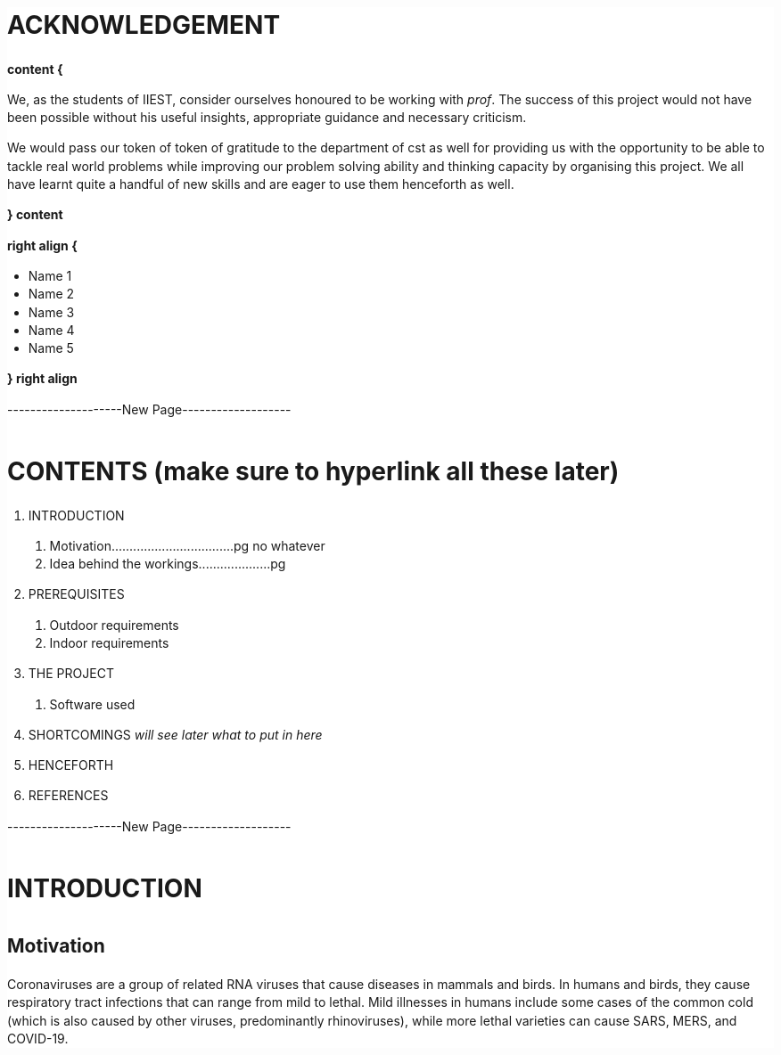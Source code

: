 # ACKNOWLEDGEMENT

**content {**

We, as the students of IIEST, consider ourselves honoured to be working with *prof*.
The success of this project would not have been possible without his useful insights,
appropriate guidance and necessary criticism. 

We would pass our token of token of gratitude to the department of cst as well for providing
us with the opportunity to be able to tackle real world problems while improving
our problem solving ability and thinking capacity by organising this project. We all have
learnt quite a handful of new skills and are eager to use them henceforth as well.

**} content**

**right align {**

* Name 1
* Name 2
* Name 3
* Name 4
* Name 5

**} right align**

--------------------New Page-------------------

# CONTENTS (make sure to hyperlink all these later)

1. INTRODUCTION
    1. Motivation..................................pg no whatever
    1. Idea behind the workings....................pg

1. PREREQUISITES
    1. Outdoor requirements
    1. Indoor requirements

1. THE PROJECT
    1. Software used

1. SHORTCOMINGS
    *will see later what to put in here*

1. HENCEFORTH
1. REFERENCES

--------------------New Page-------------------

# INTRODUCTION

## Motivation

Coronaviruses are a group of related RNA viruses that cause diseases in mammals
and birds. In humans and birds, they cause respiratory tract infections that can
range from mild to lethal. Mild illnesses in humans include some cases of the
common cold (which is also caused by other viruses, predominantly rhinoviruses),
while more lethal varieties can cause SARS, MERS, and COVID-19.
